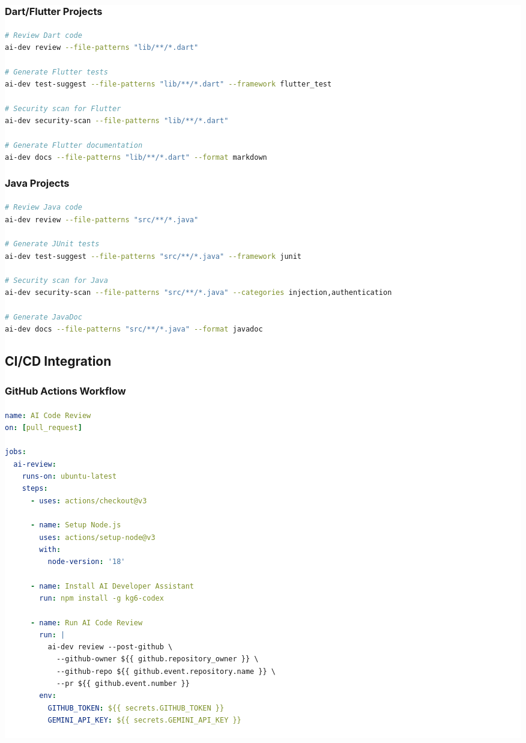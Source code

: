 ### Dart/Flutter Projects

```bash
# Review Dart code
ai-dev review --file-patterns "lib/**/*.dart"

# Generate Flutter tests
ai-dev test-suggest --file-patterns "lib/**/*.dart" --framework flutter_test

# Security scan for Flutter
ai-dev security-scan --file-patterns "lib/**/*.dart"

# Generate Flutter documentation
ai-dev docs --file-patterns "lib/**/*.dart" --format markdown
```

### Java Projects

```bash
# Review Java code
ai-dev review --file-patterns "src/**/*.java"

# Generate JUnit tests
ai-dev test-suggest --file-patterns "src/**/*.java" --framework junit

# Security scan for Java
ai-dev security-scan --file-patterns "src/**/*.java" --categories injection,authentication

# Generate JavaDoc
ai-dev docs --file-patterns "src/**/*.java" --format javadoc
```

## CI/CD Integration

### GitHub Actions Workflow

```yaml
name: AI Code Review
on: [pull_request]

jobs:
  ai-review:
    runs-on: ubuntu-latest
    steps:
      - uses: actions/checkout@v3
      
      - name: Setup Node.js
        uses: actions/setup-node@v3
        with:
          node-version: '18'
          
      - name: Install AI Developer Assistant
        run: npm install -g kg6-codex
        
      - name: Run AI Code Review
        run: |
          ai-dev review --post-github \
            --github-owner ${{ github.repository_owner }} \
            --github-repo ${{ github.event.repository.name }} \
            --pr ${{ github.event.number }}
        env:
          GITHUB_TOKEN: ${{ secrets.GITHUB_TOKEN }}
          GEMINI_API_KEY: ${{ secrets.GEMINI_API_KEY }}
          
```